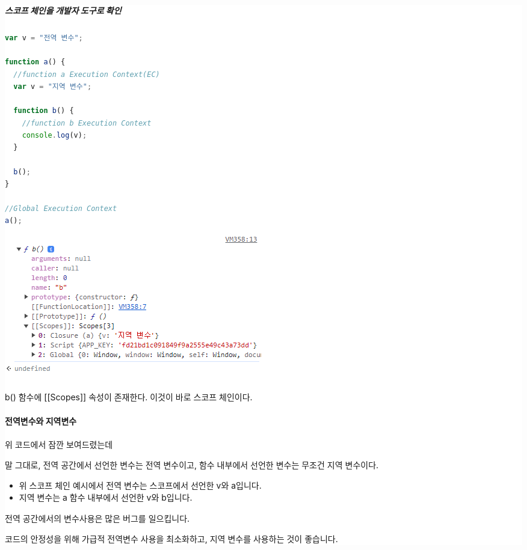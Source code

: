 ##### 스코프 체인을 개발자 도구로 확인

```javascript
var v = "전역 변수";

function a() {
  //function a Execution Context(EC)
  var v = "지역 변수";

  function b() {
    //function b Execution Context
    console.log(v);
  }

  b();
}

//Global Execution Context
a();
```

![ex_screenshot](./img/scope_chain.png)

b() 함수에 [[Scopes]] 속성이 존재한다. 이것이 바로 스코프 체인이다.

#### 전역변수와 지역변수

위 코드에서 잠깐 보여드렸는데

말 그대로, 전역 공간에서 선언한 변수는 전역 변수이고, 함수 내부에서 선언한 변수는 무조건 지역 변수이다.

- 위 스코프 체인 예시에서 전역 변수는 스코프에서 선언한 v와 a입니다.
- 지역 변수는 a 함수 내부에서 선언한 v와 b입니다.

전역 공간에서의 변수사용은 많은 버그를 일으킵니다.

코드의 안정성을 위해 가급적 전역변수 사용을 최소화하고, 지역 변수를 사용하는 것이 좋습니다.
